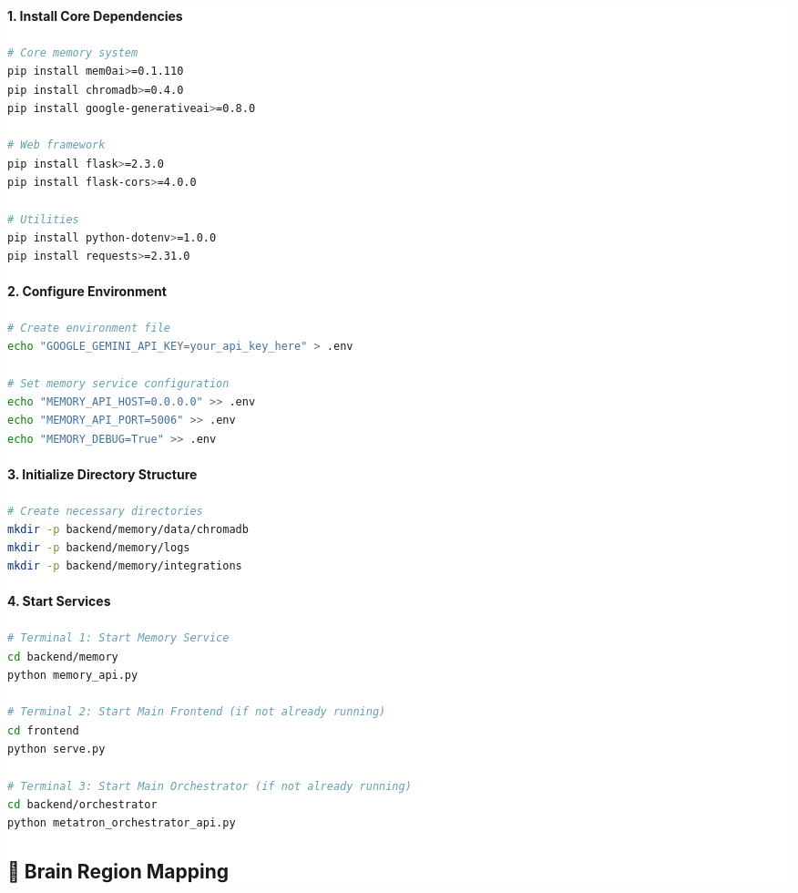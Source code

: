 #### 1. Install Core Dependencies

```bash
# Core memory system
pip install mem0ai>=0.1.110
pip install chromadb>=0.4.0
pip install google-generativeai>=0.8.0

# Web framework
pip install flask>=2.3.0
pip install flask-cors>=4.0.0

# Utilities
pip install python-dotenv>=1.0.0
pip install requests>=2.31.0
```

#### 2. Configure Environment

```bash
# Create environment file
echo "GOOGLE_GEMINI_API_KEY=your_api_key_here" > .env

# Set memory service configuration
echo "MEMORY_API_HOST=0.0.0.0" >> .env
echo "MEMORY_API_PORT=5006" >> .env
echo "MEMORY_DEBUG=True" >> .env
```

#### 3. Initialize Directory Structure

```bash
# Create necessary directories
mkdir -p backend/memory/data/chromadb
mkdir -p backend/memory/logs
mkdir -p backend/memory/integrations
```

#### 4. Start Services

```bash
# Terminal 1: Start Memory Service
cd backend/memory
python memory_api.py

# Terminal 2: Start Main Frontend (if not already running)
cd frontend
python serve.py

# Terminal 3: Start Main Orchestrator (if not already running)
cd backend/orchestrator
python metatron_orchestrator_api.py
```

## 🧠 Brain Region Mapping
